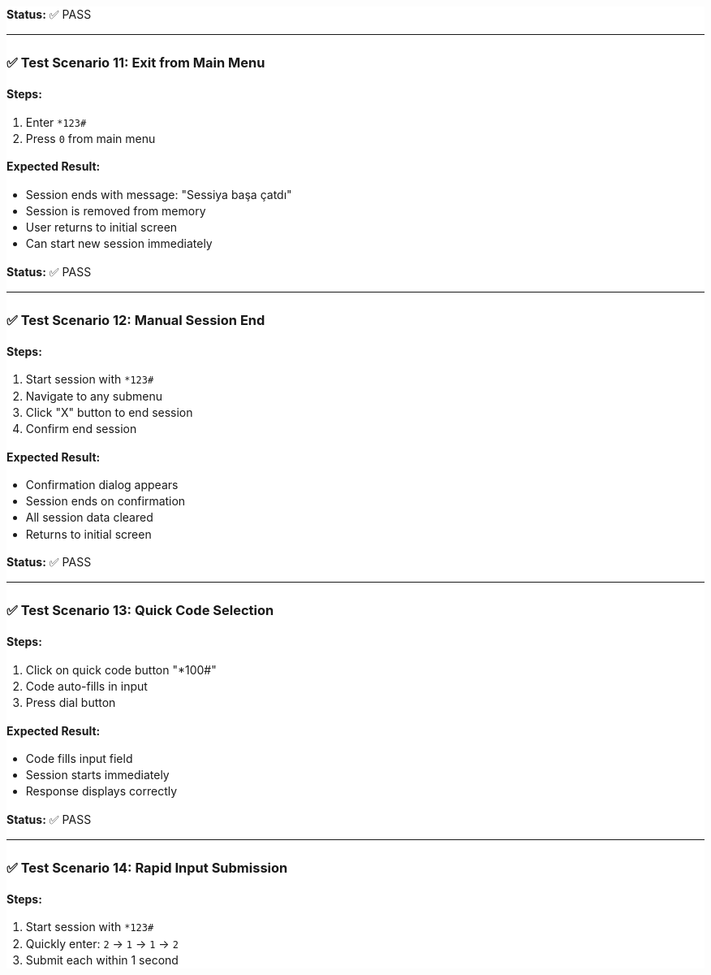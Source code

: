 **Status:** ✅ PASS

---

### ✅ Test Scenario 11: Exit from Main Menu
**Steps:**
1. Enter `*123#`
2. Press `0` from main menu

**Expected Result:**
- Session ends with message: "Sessiya başa çatdı"
- Session is removed from memory
- User returns to initial screen
- Can start new session immediately

**Status:** ✅ PASS

---

### ✅ Test Scenario 12: Manual Session End
**Steps:**
1. Start session with `*123#`
2. Navigate to any submenu
3. Click "X" button to end session
4. Confirm end session

**Expected Result:**
- Confirmation dialog appears
- Session ends on confirmation
- All session data cleared
- Returns to initial screen

**Status:** ✅ PASS

---

### ✅ Test Scenario 13: Quick Code Selection
**Steps:**
1. Click on quick code button "*100#"
2. Code auto-fills in input
3. Press dial button

**Expected Result:**
- Code fills input field
- Session starts immediately
- Response displays correctly

**Status:** ✅ PASS

---

### ✅ Test Scenario 14: Rapid Input Submission
**Steps:**
1. Start session with `*123#`
2. Quickly enter: `2` → `1` → `1` → `2`
3. Submit each within 1 second
